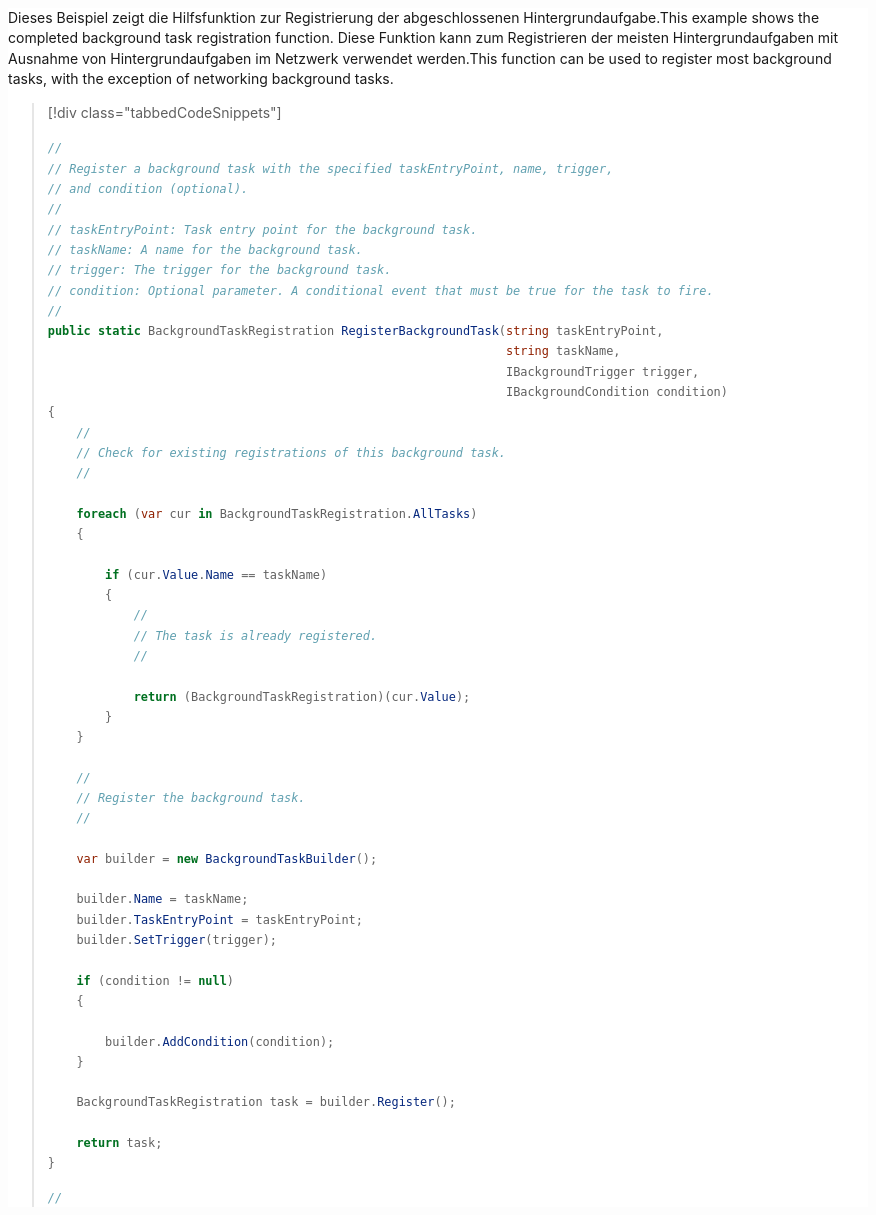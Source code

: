 <span data-ttu-id="5e899-147">Dieses Beispiel zeigt die Hilfsfunktion zur Registrierung der abgeschlossenen Hintergrundaufgabe.</span><span class="sxs-lookup"><span data-stu-id="5e899-147">This example shows the completed background task registration function.</span></span> <span data-ttu-id="5e899-148">Diese Funktion kann zum Registrieren der meisten Hintergrundaufgaben mit Ausnahme von Hintergrundaufgaben im Netzwerk verwendet werden.</span><span class="sxs-lookup"><span data-stu-id="5e899-148">This function can be used to register most background tasks, with the exception of networking background tasks.</span></span>

> [!div class="tabbedCodeSnippets"]
> ``` csharp
> //
> // Register a background task with the specified taskEntryPoint, name, trigger,
> // and condition (optional).
> //
> // taskEntryPoint: Task entry point for the background task.
> // taskName: A name for the background task.
> // trigger: The trigger for the background task.
> // condition: Optional parameter. A conditional event that must be true for the task to fire.
> //
> public static BackgroundTaskRegistration RegisterBackgroundTask(string taskEntryPoint,
>                                                                 string taskName,
>                                                                 IBackgroundTrigger trigger,
>                                                                 IBackgroundCondition condition)
> {
>     //
>     // Check for existing registrations of this background task.
>     //
>
>     foreach (var cur in BackgroundTaskRegistration.AllTasks)
>     {
>
>         if (cur.Value.Name == taskName)
>         {
>             //
>             // The task is already registered.
>             //
>
>             return (BackgroundTaskRegistration)(cur.Value);
>         }
>     }
>
>     //
>     // Register the background task.
>     //
>
>     var builder = new BackgroundTaskBuilder();
>
>     builder.Name = taskName;
>     builder.TaskEntryPoint = taskEntryPoint;
>     builder.SetTrigger(trigger);
>
>     if (condition != null)
>     {
>
>         builder.AddCondition(condition);
>     }
>
>     BackgroundTaskRegistration task = builder.Register();
>
>     return task;
> }
> ```
> ``` cpp
> //